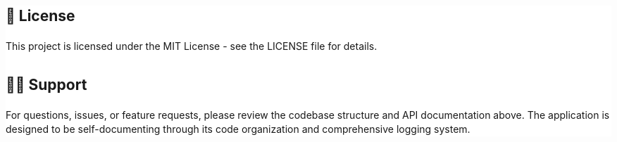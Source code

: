 ## 📄 License

This project is licensed under the MIT License - see the LICENSE file for details.

## 🙋‍♀️ Support

For questions, issues, or feature requests, please review the codebase structure and API documentation above. The application is designed to be self-documenting through its code organization and comprehensive logging system.